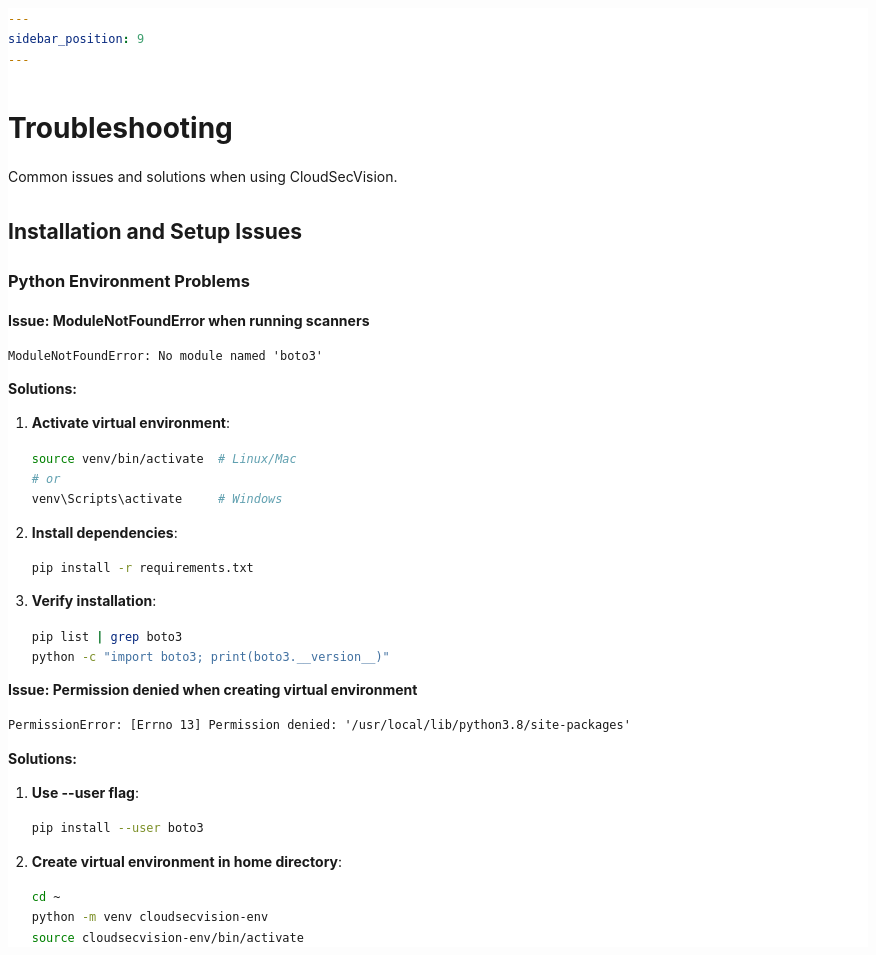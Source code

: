 ```yaml
---
sidebar_position: 9
---
```


# Troubleshooting

Common issues and solutions when using CloudSecVision.

## Installation and Setup Issues

### Python Environment Problems

**Issue: ModuleNotFoundError when running scanners**
```
ModuleNotFoundError: No module named 'boto3'
```

**Solutions:**
1. **Activate virtual environment**:
   ```bash
   source venv/bin/activate  # Linux/Mac
   # or
   venv\Scripts\activate     # Windows
   ```

2. **Install dependencies**:
   ```bash
   pip install -r requirements.txt
   ```

3. **Verify installation**:
   ```bash
   pip list | grep boto3
   python -c "import boto3; print(boto3.__version__)"
   ```

**Issue: Permission denied when creating virtual environment**
```
PermissionError: [Errno 13] Permission denied: '/usr/local/lib/python3.8/site-packages'
```

**Solutions:**
1. **Use --user flag**:
   ```bash
   pip install --user boto3
   ```

2. **Create virtual environment in home directory**:
   ```bash
   cd ~
   python -m venv cloudsecvision-env
   source cloudsecvision-env/bin/activate
   ```
